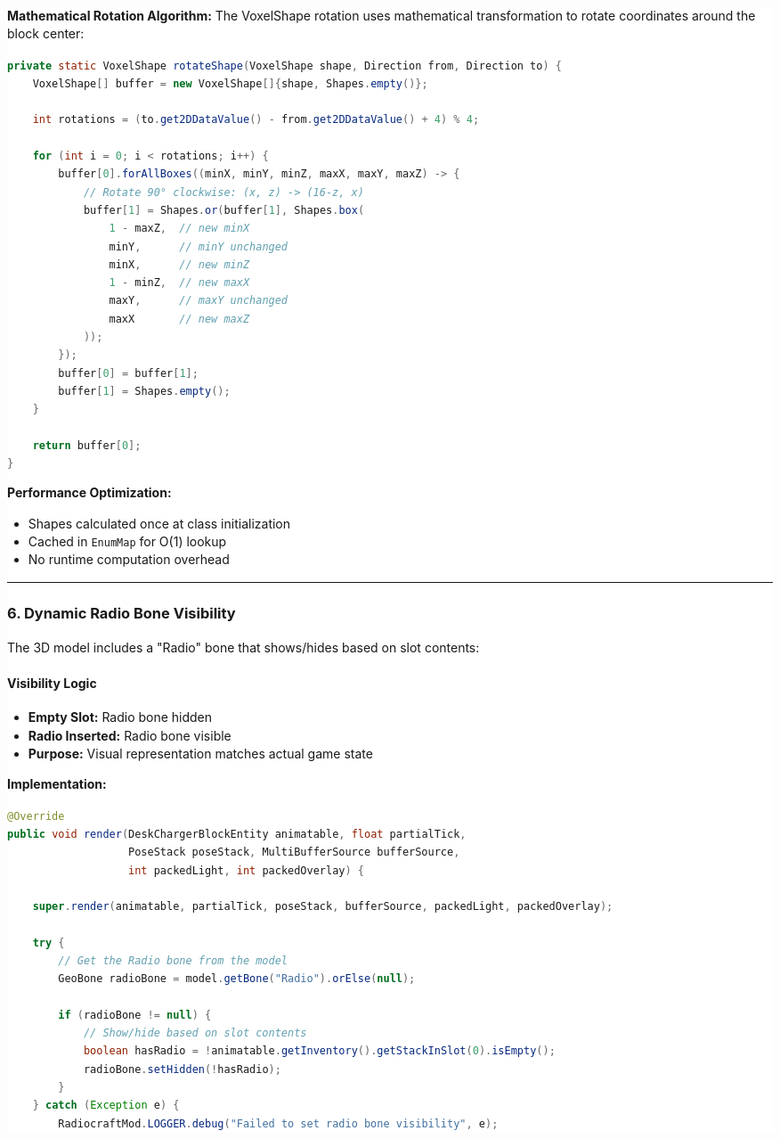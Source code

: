**Mathematical Rotation Algorithm:**
The VoxelShape rotation uses mathematical transformation to rotate coordinates around the block center:

```java
private static VoxelShape rotateShape(VoxelShape shape, Direction from, Direction to) {
    VoxelShape[] buffer = new VoxelShape[]{shape, Shapes.empty()};
    
    int rotations = (to.get2DDataValue() - from.get2DDataValue() + 4) % 4;
    
    for (int i = 0; i < rotations; i++) {
        buffer[0].forAllBoxes((minX, minY, minZ, maxX, maxY, maxZ) -> {
            // Rotate 90° clockwise: (x, z) -> (16-z, x)
            buffer[1] = Shapes.or(buffer[1], Shapes.box(
                1 - maxZ,  // new minX
                minY,      // minY unchanged
                minX,      // new minZ
                1 - minZ,  // new maxX
                maxY,      // maxY unchanged
                maxX       // new maxZ
            ));
        });
        buffer[0] = buffer[1];
        buffer[1] = Shapes.empty();
    }
    
    return buffer[0];
}
```

**Performance Optimization:**
- Shapes calculated once at class initialization
- Cached in `EnumMap` for O(1) lookup
- No runtime computation overhead

---

### 6. **Dynamic Radio Bone Visibility**

The 3D model includes a "Radio" bone that shows/hides based on slot contents:

#### Visibility Logic
- **Empty Slot:** Radio bone hidden
- **Radio Inserted:** Radio bone visible
- **Purpose:** Visual representation matches actual game state

**Implementation:**
```java
@Override
public void render(DeskChargerBlockEntity animatable, float partialTick, 
                   PoseStack poseStack, MultiBufferSource bufferSource, 
                   int packedLight, int packedOverlay) {
    
    super.render(animatable, partialTick, poseStack, bufferSource, packedLight, packedOverlay);
    
    try {
        // Get the Radio bone from the model
        GeoBone radioBone = model.getBone("Radio").orElse(null);
        
        if (radioBone != null) {
            // Show/hide based on slot contents
            boolean hasRadio = !animatable.getInventory().getStackInSlot(0).isEmpty();
            radioBone.setHidden(!hasRadio);
        }
    } catch (Exception e) {
        RadiocraftMod.LOGGER.debug("Failed to set radio bone visibility", e);
```